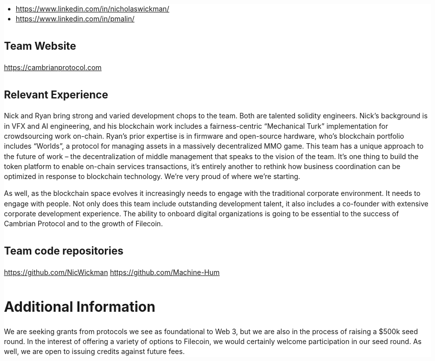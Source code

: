 - https://www.linkedin.com/in/nicholaswickman/
- https://www.linkedin.com/in/pmalin/

## Team Website
https://cambrianprotocol.com

## Relevant Experience

Nick and Ryan bring strong and varied development chops to the team. Both are talented solidity engineers. Nick’s background is in VFX and AI engineering, and his blockchain work includes a fairness-centric “Mechanical Turk” implementation for crowdsourcing work on-chain. Ryan’s prior expertise is in firmware and open-source hardware, who’s blockchain portfolio includes “Worlds”, a protocol for managing assets in a massively decentralized MMO game. This team has a unique approach to the future of work – the decentralization of middle management that speaks to the vision of the team. It’s one thing to build the token platform to enable on-chain services transactions, it’s entirely another to rethink how business coordination can be optimized in response to blockchain technology. We’re very proud of where we’re starting.

As well, as the blockchain space evolves it increasingly needs to engage with the traditional corporate environment. It needs to engage with people. Not only does this team include outstanding development talent, it also includes a co-founder with extensive corporate development experience. The ability to onboard digital organizations is going to be essential to the success of Cambrian Protocol and to the growth of Filecoin. 


## Team code repositories
https://github.com/NicWickman
https://github.com/Machine-Hum 

# Additional Information

We are seeking grants from protocols we see as foundational to Web 3, but we are also in the process of raising a $500k seed round. In the interest of offering a variety of options to Filecoin, we would certainly welcome participation in our seed round. As well, we are open to issuing credits against future fees.
